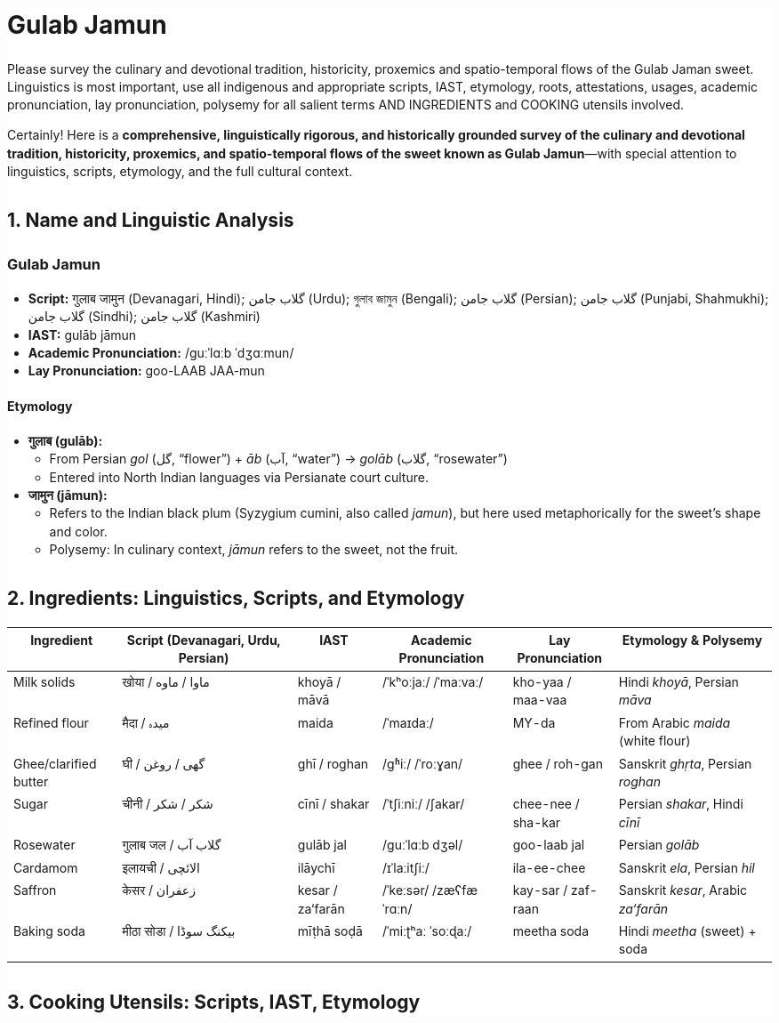 # Gulab Jamun #

Please survey the culinary and devotional tradition, historicity, proxemics and spatio-temporal flows of the Gulab Jaman sweet. Linguistics is most important, use all indigenous and appropriate scripts, IAST, etymology, roots, attestations, usages, academic pronunciation, lay pronunciation, polysemy for all salient terms AND INGREDIENTS and COOKING utensils involved.

Certainly! Here is a **comprehensive, linguistically rigorous, and historically grounded survey of the culinary and devotional tradition, historicity, proxemics, and spatio-temporal flows of the sweet known as Gulab Jamun**—with special attention to linguistics, scripts, etymology, and the full cultural context.

## 1. **Name and Linguistic Analysis**

### **Gulab Jamun**  
- **Script:** गुलाब जामुन (Devanagari, Hindi); گلاب جامن (Urdu); গুলাব জামুন (Bengali); گلاب جامن (Persian); گلاب جامن (Punjabi, Shahmukhi); گلاب جامن (Sindhi); گلاب جامن (Kashmiri)
- **IAST:** gulāb jāmun
- **Academic Pronunciation:** /guːˈlɑːb ˈdʒɑːmun/
- **Lay Pronunciation:** goo-LAAB JAA-mun

#### **Etymology**
- **गुलाब (gulāb):**  
  - From Persian *gol* (گل, “flower”) + *āb* (آب, “water”) → *golāb* (گلاب, “rosewater”)
  - Entered into North Indian languages via Persianate court culture.
- **जामुन (jāmun):**  
  - Refers to the Indian black plum (Syzygium cumini, also called *jamun*), but here used metaphorically for the sweet’s shape and color.
  - Polysemy: In culinary context, *jāmun* refers to the sweet, not the fruit.

## 2. **Ingredients: Linguistics, Scripts, and Etymology**

| Ingredient       | Script (Devanagari, Urdu, Persian) | IAST         | Academic Pronunciation | Lay Pronunciation | Etymology & Polysemy                |
|------------------|------------------------------------|--------------|-----------------------|-------------------|-------------------------------------|
| Milk solids      | खोया / ماوا / ماوه                 | khoyā / māvā | /ˈkʰoːjaː/ /ˈmaːvaː/  | kho-yaa / maa-vaa | Hindi *khoyā*, Persian *māva*       |
| Refined flour    | मैदा / میدہ                        | maida        | /ˈmaɪdaː/             | MY-da             | From Arabic *maida* (white flour)   |
| Ghee/clarified butter | घी / گھی / روغن                 | ghī / roghan | /ɡʱiː/ /ˈroːɣan/      | ghee / roh-gan    | Sanskrit *ghṛta*, Persian *roghan*  |
| Sugar            | चीनी / شکر / شکر                   | cīnī / shakar| /ˈtʃiːniː/ /ʃakar/    | chee-nee / sha-kar| Persian *shakar*, Hindi *cīnī*      |
| Rosewater        | गुलाब जल / گلاب آب                 | gulāb jal    | /guːˈlɑːb dʒəl/        | goo-laab jal      | Persian *golāb*                     |
| Cardamom         | इलायची / الائچی                    | ilāychī      | /ɪˈlaːitʃiː/           | ila-ee-chee       | Sanskrit *ela*, Persian *hil*       |
| Saffron          | केसर / زعفران                      | kesar / za‘farān | /ˈkeːsər/ /zæʕfæˈrɑːn/ | kay-sar / zaf-raan | Sanskrit *kesar*, Arabic *za‘farān* |
| Baking soda      | मीठा सोडा / بیکنگ سوڈا             | mīṭhā soḍā   | /ˈmiːʈʰaː ˈsoːɖaː/     | meetha soda       | Hindi *meetha* (sweet) + soda       |

## 3. **Cooking Utensils: Scripts, IAST, Etymology**

